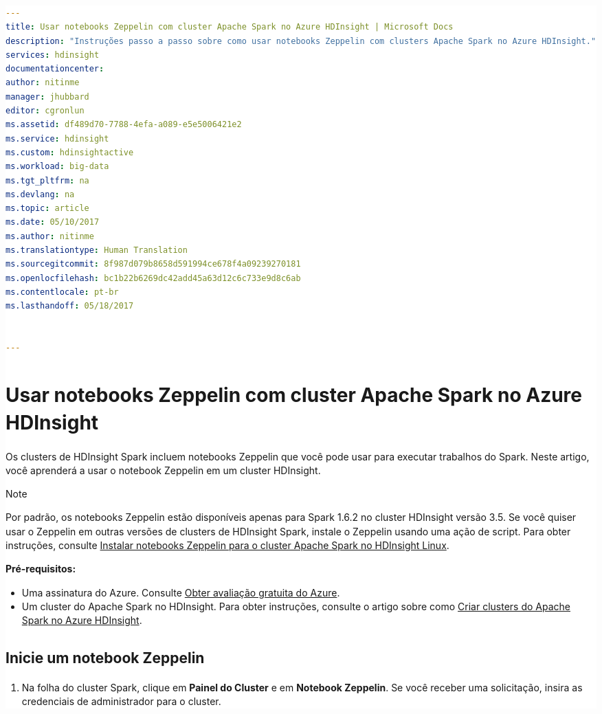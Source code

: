 ```yaml
---
title: Usar notebooks Zeppelin com cluster Apache Spark no Azure HDInsight | Microsoft Docs
description: "Instruções passo a passo sobre como usar notebooks Zeppelin com clusters Apache Spark no Azure HDInsight."
services: hdinsight
documentationcenter: 
author: nitinme
manager: jhubbard
editor: cgronlun
ms.assetid: df489d70-7788-4efa-a089-e5e5006421e2
ms.service: hdinsight
ms.custom: hdinsightactive
ms.workload: big-data
ms.tgt_pltfrm: na
ms.devlang: na
ms.topic: article
ms.date: 05/10/2017
ms.author: nitinme
ms.translationtype: Human Translation
ms.sourcegitcommit: 8f987d079b8658d591994ce678f4a09239270181
ms.openlocfilehash: bc1b22b6269dc42add45a63d12c6c733e9d8c6ab
ms.contentlocale: pt-br
ms.lasthandoff: 05/18/2017


---
```

# <a name="use-zeppelin-notebooks-with-apache-spark-cluster-on-azure-hdinsight"></a>Usar notebooks Zeppelin com cluster Apache Spark no Azure HDInsight

Os clusters de HDInsight Spark incluem notebooks Zeppelin que você pode usar para executar trabalhos do Spark. Neste artigo, você aprenderá a usar o notebook Zeppelin em um cluster HDInsight.

> [!NOTE]
> Por padrão, os notebooks Zeppelin estão disponíveis apenas para Spark 1.6.2 no cluster HDInsight versão 3.5. Se você quiser usar o Zeppelin em outras versões de clusters de HDInsight Spark, instale o Zeppelin usando uma ação de script. Para obter instruções, consulte [Instalar notebooks Zeppelin para o cluster Apache Spark no HDInsight Linux](hdinsight-apache-spark-use-zeppelin-notebook.md).
> 
>

**Pré-requisitos:**

* Uma assinatura do Azure. Consulte [Obter avaliação gratuita do Azure](https://azure.microsoft.com/documentation/videos/get-azure-free-trial-for-testing-hadoop-in-hdinsight/).
* Um cluster do Apache Spark no HDInsight. Para obter instruções, consulte o artigo sobre como [Criar clusters do Apache Spark no Azure HDInsight](hdinsight-apache-spark-jupyter-spark-sql.md).

## <a name="launch-a-zeppelin-notebook"></a>Inicie um notebook Zeppelin
1. Na folha do cluster Spark, clique em **Painel do Cluster** e em **Notebook Zeppelin**. Se você receber uma solicitação, insira as credenciais de administrador para o cluster.
   

[hdinsight-versions]: hdinsight-component-versioning.md
[hdinsight-upload-data]: hdinsight-upload-data.md
[hdinsight-storage]: hdinsight-hadoop-use-blob-storage.md
[azure-purchase-options]: http://azure.microsoft.com/pricing/purchase-options/
[azure-member-offers]: http://azure.microsoft.com/pricing/member-offers/
[azure-free-trial]: http://azure.microsoft.com/pricing/free-trial/
[azure-create-storageaccount]: storage-create-storage-account.md 